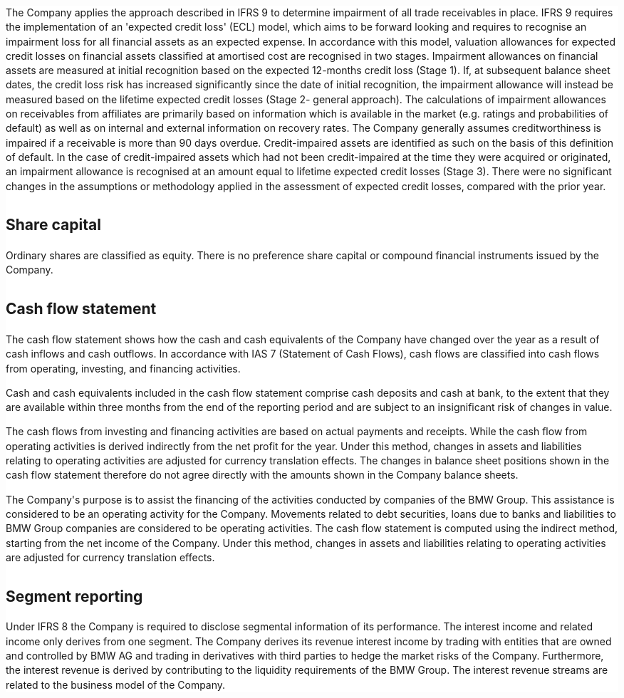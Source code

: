 The Company applies the approach described in IFRS 9 to determine impairment of all trade receivables in place. IFRS 9 requires the implementation of an 'expected credit loss' (ECL) model, which aims to be forward looking and requires to recognise an impairment loss for all financial assets as an expected expense. In accordance with this model, valuation allowances for expected credit losses on financial assets classified at amortised cost are recognised in two stages. Impairment allowances on financial assets are measured at initial recognition based on the expected 12-months credit loss (Stage 1). If, at subsequent balance sheet dates, the credit loss risk has increased significantly since the  date of initial recognition, the impairment allowance  will  instead  be  measured  based  on  the  lifetime  expected  credit  losses  (Stage  2-  general approach). The calculations of impairment allowances on receivables from affiliates are primarily based on information which is available in the market (e.g. ratings and probabilities of default) as well as on internal and external information on recovery rates. The Company generally assumes creditworthiness is impaired if a receivable is more than 90 days overdue. Credit-impaired assets are identified as such on the basis of this definition of default. In the case of credit-impaired assets which had not been credit-impaired at the time they were acquired or originated, an impairment allowance is recognised at an amount equal to lifetime expected credit losses (Stage 3). There were no significant changes in the assumptions or methodology applied in the assessment of expected credit losses, compared with the prior year.

## Share capital

Ordinary  shares  are  classified  as  equity.  There  is  no  preference  share  capital  or  compound  financial instruments issued by the Company.

## Cash flow statement

The cash flow statement shows how the cash and cash equivalents of the Company have changed over the year as a result of cash inflows and cash outflows. In accordance with IAS 7 (Statement of Cash Flows), cash flows are classified into cash flows from operating, investing, and financing activities.

Cash and cash equivalents included in the cash flow statement comprise cash deposits and cash at bank, to the extent that they are available within three months from the end of the reporting period and are subject to an insignificant risk of changes in value.

The cash flows from investing and financing activities are based on actual payments and receipts. While the cash flow from operating activities is derived indirectly from the net profit for the year. Under this method, changes in assets and liabilities relating to operating activities are adjusted for currency translation effects. The changes in balance sheet positions shown in the cash flow statement therefore do not agree directly with the amounts shown in the Company balance sheets.

The Company's purpose is to assist the financing of the activities conducted by companies of the BMW Group. This assistance is considered to be an operating activity for the Company. Movements related to debt securities, loans due to banks and liabilities to BMW Group companies are considered to be operating activities. The cash flow statement is computed using the indirect method, starting from the net income of the Company. Under this method, changes in assets and liabilities relating to operating activities are adjusted for currency translation effects.

## Segment reporting

Under IFRS 8 the Company is required to disclose segmental information of its performance. The interest income and related income only derives  from  one segment.  The  Company  derives its  revenue interest income by trading with entities that are owned and controlled by BMW AG and trading in derivatives with third parties to hedge the market risks of the Company. Furthermore, the interest revenue is derived by contributing to the liquidity requirements of the BMW Group. The interest revenue streams are related to the business model of the Company.
